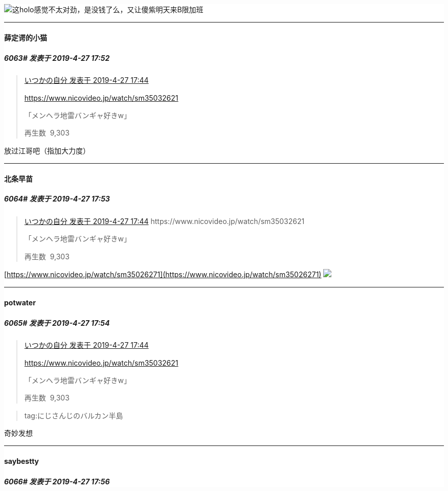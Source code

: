 
<img src="https://static.saraba1st.com/image/smiley/face2017/004.gif" referrerpolicy="no-referrer">这holo感觉不太对劲，是没钱了么，又让傻紫明天来B限加班


-----

####  薛定谔的小猫  
##### 6063#       发表于 2019-4-27 17:52


<blockquote><a href="httphttps://bbs.saraba1st.com/2b/forum.php?mod=redirect&amp;goto=findpost&amp;pid=43479850&amp;ptid=1823171" target="_blank">いつかの自分 发表于 2019-4-27 17:44</a>

https://www.nicovideo.jp/watch/sm35032621

「メンヘラ地雷バンギャ好きw」

再生数  9,303</blockquote>
放过江哥吧（指加大力度）


-----

####  北条早苗  
##### 6064#       发表于 2019-4-27 17:53


<blockquote><a href="httphttps://bbs.saraba1st.com/2b/forum.php?mod=redirect&amp;goto=findpost&amp;pid=43479850&amp;ptid=1823171" target="_blank">いつかの自分 发表于 2019-4-27 17:44</a>
https://www.nicovideo.jp/watch/sm35032621

「メンヘラ地雷バンギャ好きw」

再生数  9,303</blockquote>
[https://www.nicovideo.jp/watch/sm35026271](https://www.nicovideo.jp/watch/sm35026271)
<img src="https://static.saraba1st.com/image/smiley/face2017/064.png" referrerpolicy="no-referrer">


-----

####  potwater  
##### 6065#       发表于 2019-4-27 17:54


<blockquote><a href="httphttps://bbs.saraba1st.com/2b/forum.php?mod=redirect&amp;goto=findpost&amp;pid=43479850&amp;ptid=1823171" target="_blank">いつかの自分 发表于 2019-4-27 17:44</a>

https://www.nicovideo.jp/watch/sm35032621

「メンヘラ地雷バンギャ好きw」

再生数  9,303</blockquote><blockquote>tag:にじさんじのバルカン半島</blockquote>
奇妙发想


-----

####  saybestty  
##### 6066#       发表于 2019-4-27 17:56
